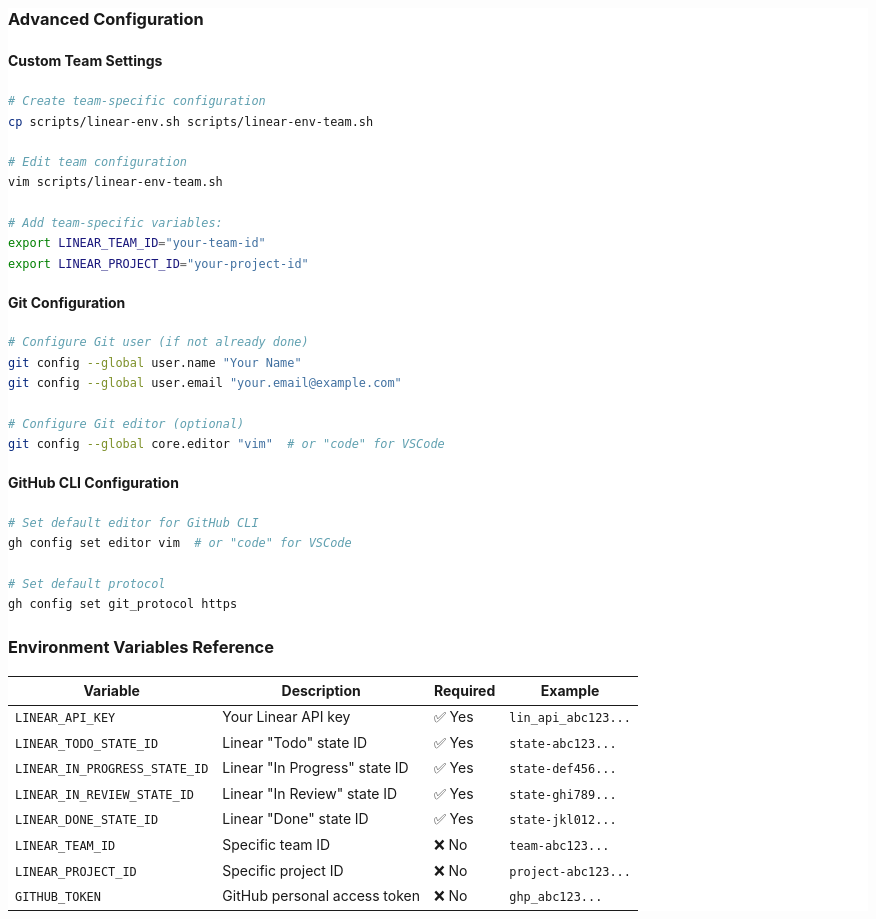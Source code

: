### Advanced Configuration

#### Custom Team Settings
```bash
# Create team-specific configuration
cp scripts/linear-env.sh scripts/linear-env-team.sh

# Edit team configuration
vim scripts/linear-env-team.sh

# Add team-specific variables:
export LINEAR_TEAM_ID="your-team-id"
export LINEAR_PROJECT_ID="your-project-id"
```

#### Git Configuration
```bash
# Configure Git user (if not already done)
git config --global user.name "Your Name"
git config --global user.email "your.email@example.com"

# Configure Git editor (optional)
git config --global core.editor "vim"  # or "code" for VSCode
```

#### GitHub CLI Configuration
```bash
# Set default editor for GitHub CLI
gh config set editor vim  # or "code" for VSCode

# Set default protocol
gh config set git_protocol https
```

### Environment Variables Reference

| Variable | Description | Required | Example |
|----------|-------------|----------|---------|
| `LINEAR_API_KEY` | Your Linear API key | ✅ Yes | `lin_api_abc123...` |
| `LINEAR_TODO_STATE_ID` | Linear "Todo" state ID | ✅ Yes | `state-abc123...` |
| `LINEAR_IN_PROGRESS_STATE_ID` | Linear "In Progress" state ID | ✅ Yes | `state-def456...` |
| `LINEAR_IN_REVIEW_STATE_ID` | Linear "In Review" state ID | ✅ Yes | `state-ghi789...` |
| `LINEAR_DONE_STATE_ID` | Linear "Done" state ID | ✅ Yes | `state-jkl012...` |
| `LINEAR_TEAM_ID` | Specific team ID | ❌ No | `team-abc123...` |
| `LINEAR_PROJECT_ID` | Specific project ID | ❌ No | `project-abc123...` |
| `GITHUB_TOKEN` | GitHub personal access token | ❌ No | `ghp_abc123...` |
